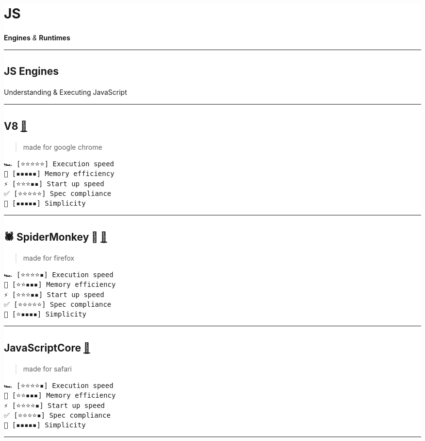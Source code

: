 # JS

**Engines** *&* **Runtimes**

---

## JS Engines

Understanding & Executing JavaScript

---

## V8 [🔗](https://v8.dev/)

> made for google chrome

<pre>
🏎️ [⭐⭐⭐⭐⭐] Execution speed
🐘 [▪️▪️▪️▪️▪️] Memory efficiency
⚡ [⭐⭐⭐▪️▪️] Start up speed
✅ [⭐⭐⭐⭐⭐] Spec compliance
🤯 [▪️▪️▪️▪️▪️] Simplicity
</pre>

---

## 🕷️ SpiderMonkey 🐒 [🔗](https://spidermonkey.dev/)

> made for firefox

<pre>
🏎️ [⭐⭐⭐⭐▪️] Execution speed
🐘 [⭐⭐▪️▪️▪️] Memory efficiency
⚡ [⭐⭐⭐▪️▪️] Start up speed
✅ [⭐⭐⭐⭐⭐] Spec compliance
🤯 [⭐▪️▪️▪️▪️] Simplicity
</pre>

---

## JavaScriptCore [🔗](https://github.com/WebKit/WebKit/tree/main/Source/JavaScriptCore)

> made for safari

<pre>
🏎️ [⭐⭐⭐⭐▪️] Execution speed
🐘 [⭐⭐▪️▪️▪️] Memory efficiency
⚡ [⭐⭐⭐⭐▪️] Start up speed
✅ [⭐⭐⭐⭐▪️] Spec compliance
🤯 [▪️▪️▪️▪️▪️] Simplicity
</pre>

---